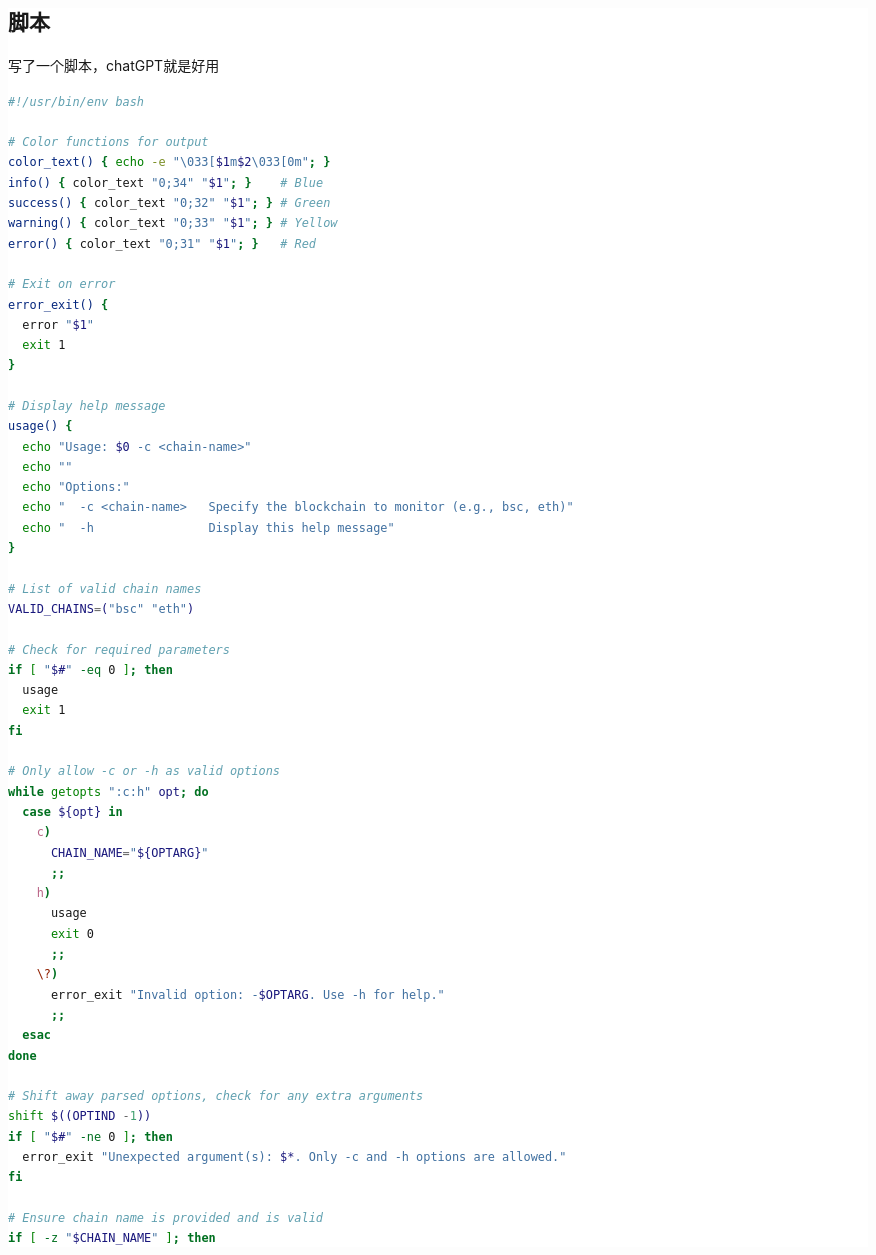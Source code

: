 


## 脚本

写了一个脚本，chatGPT就是好用

```sh
#!/usr/bin/env bash

# Color functions for output
color_text() { echo -e "\033[$1m$2\033[0m"; }
info() { color_text "0;34" "$1"; }    # Blue
success() { color_text "0;32" "$1"; } # Green
warning() { color_text "0;33" "$1"; } # Yellow
error() { color_text "0;31" "$1"; }   # Red

# Exit on error
error_exit() {
  error "$1"
  exit 1
}

# Display help message
usage() {
  echo "Usage: $0 -c <chain-name>"
  echo ""
  echo "Options:"
  echo "  -c <chain-name>   Specify the blockchain to monitor (e.g., bsc, eth)"
  echo "  -h                Display this help message"
}

# List of valid chain names
VALID_CHAINS=("bsc" "eth")

# Check for required parameters
if [ "$#" -eq 0 ]; then
  usage
  exit 1
fi

# Only allow -c or -h as valid options
while getopts ":c:h" opt; do
  case ${opt} in
    c)
      CHAIN_NAME="${OPTARG}"
      ;;
    h)
      usage
      exit 0
      ;;
    \?)
      error_exit "Invalid option: -$OPTARG. Use -h for help."
      ;;
  esac
done

# Shift away parsed options, check for any extra arguments
shift $((OPTIND -1))
if [ "$#" -ne 0 ]; then
  error_exit "Unexpected argument(s): $*. Only -c and -h options are allowed."
fi

# Ensure chain name is provided and is valid
if [ -z "$CHAIN_NAME" ]; then
```